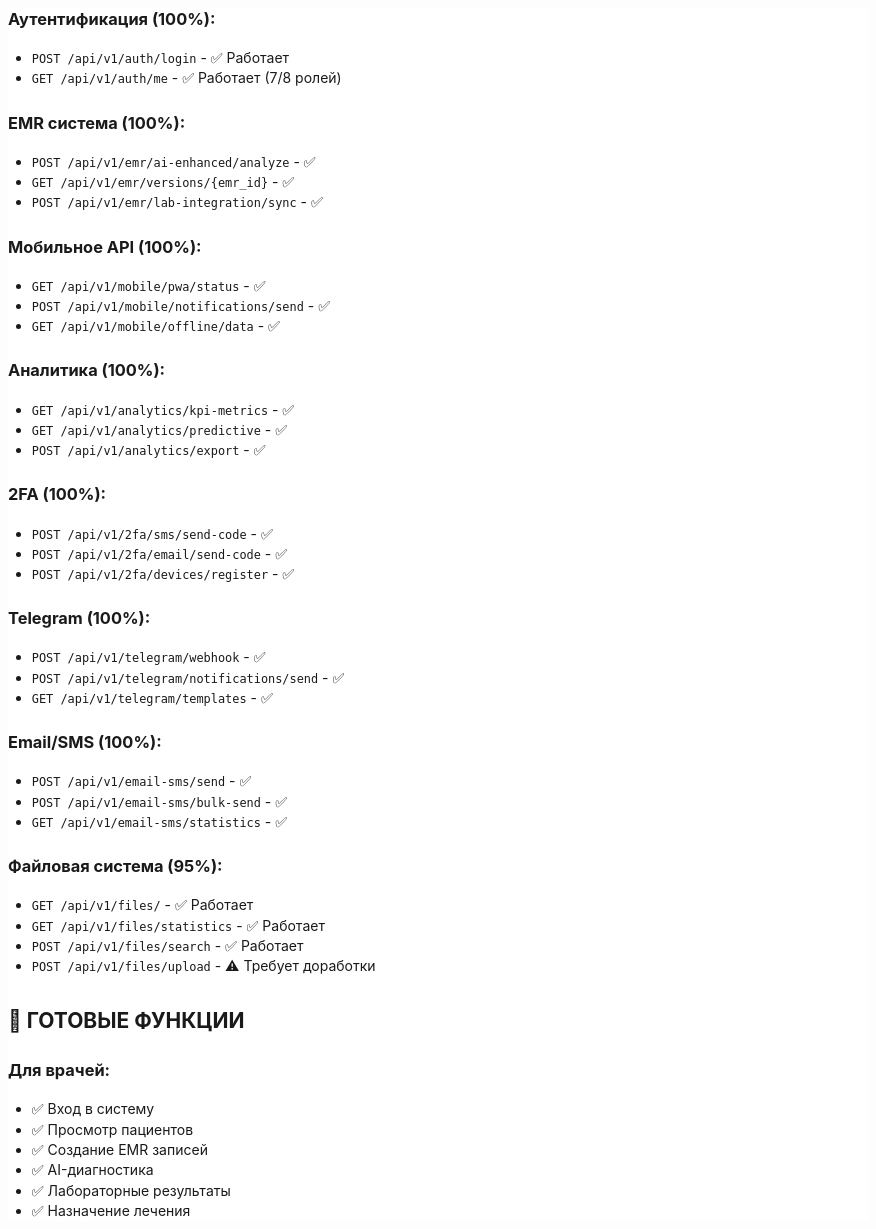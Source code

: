 ### **Аутентификация (100%):**
- `POST /api/v1/auth/login` - ✅ Работает
- `GET /api/v1/auth/me` - ✅ Работает (7/8 ролей)

### **EMR система (100%):**
- `POST /api/v1/emr/ai-enhanced/analyze` - ✅
- `GET /api/v1/emr/versions/{emr_id}` - ✅
- `POST /api/v1/emr/lab-integration/sync` - ✅

### **Мобильное API (100%):**
- `GET /api/v1/mobile/pwa/status` - ✅
- `POST /api/v1/mobile/notifications/send` - ✅
- `GET /api/v1/mobile/offline/data` - ✅

### **Аналитика (100%):**
- `GET /api/v1/analytics/kpi-metrics` - ✅
- `GET /api/v1/analytics/predictive` - ✅
- `POST /api/v1/analytics/export` - ✅

### **2FA (100%):**
- `POST /api/v1/2fa/sms/send-code` - ✅
- `POST /api/v1/2fa/email/send-code` - ✅
- `POST /api/v1/2fa/devices/register` - ✅

### **Telegram (100%):**
- `POST /api/v1/telegram/webhook` - ✅
- `POST /api/v1/telegram/notifications/send` - ✅
- `GET /api/v1/telegram/templates` - ✅

### **Email/SMS (100%):**
- `POST /api/v1/email-sms/send` - ✅
- `POST /api/v1/email-sms/bulk-send` - ✅
- `GET /api/v1/email-sms/statistics` - ✅

### **Файловая система (95%):**
- `GET /api/v1/files/` - ✅ Работает
- `GET /api/v1/files/statistics` - ✅ Работает
- `POST /api/v1/files/search` - ✅ Работает
- `POST /api/v1/files/upload` - ⚠️ Требует доработки

## 🚀 ГОТОВЫЕ ФУНКЦИИ

### **Для врачей:**
- ✅ Вход в систему
- ✅ Просмотр пациентов
- ✅ Создание EMR записей
- ✅ AI-диагностика
- ✅ Лабораторные результаты
- ✅ Назначение лечения
